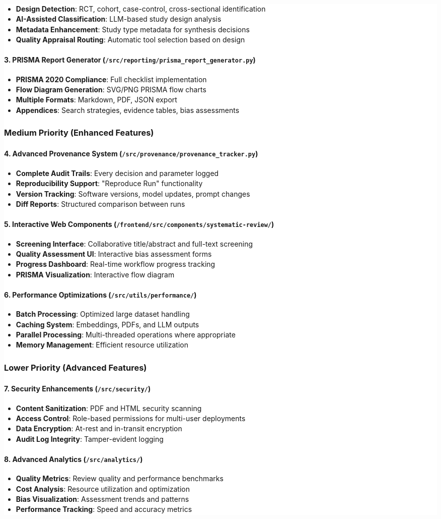 - **Design Detection**: RCT, cohort, case-control, cross-sectional identification
- **AI-Assisted Classification**: LLM-based study design analysis
- **Metadata Enhancement**: Study type metadata for synthesis decisions
- **Quality Appraisal Routing**: Automatic tool selection based on design

#### 3. PRISMA Report Generator (`/src/reporting/prisma_report_generator.py`)

- **PRISMA 2020 Compliance**: Full checklist implementation
- **Flow Diagram Generation**: SVG/PNG PRISMA flow charts
- **Multiple Formats**: Markdown, PDF, JSON export
- **Appendices**: Search strategies, evidence tables, bias assessments

### Medium Priority (Enhanced Features)

#### 4. Advanced Provenance System (`/src/provenance/provenance_tracker.py`)

- **Complete Audit Trails**: Every decision and parameter logged
- **Reproducibility Support**: "Reproduce Run" functionality
- **Version Tracking**: Software versions, model updates, prompt changes
- **Diff Reports**: Structured comparison between runs

#### 5. Interactive Web Components (`/frontend/src/components/systematic-review/`)

- **Screening Interface**: Collaborative title/abstract and full-text screening
- **Quality Assessment UI**: Interactive bias assessment forms
- **Progress Dashboard**: Real-time workflow progress tracking
- **PRISMA Visualization**: Interactive flow diagram

#### 6. Performance Optimizations (`/src/utils/performance/`)

- **Batch Processing**: Optimized large dataset handling
- **Caching System**: Embeddings, PDFs, and LLM outputs
- **Parallel Processing**: Multi-threaded operations where appropriate
- **Memory Management**: Efficient resource utilization

### Lower Priority (Advanced Features)

#### 7. Security Enhancements (`/src/security/`)

- **Content Sanitization**: PDF and HTML security scanning
- **Access Control**: Role-based permissions for multi-user deployments
- **Data Encryption**: At-rest and in-transit encryption
- **Audit Log Integrity**: Tamper-evident logging

#### 8. Advanced Analytics (`/src/analytics/`)

- **Quality Metrics**: Review quality and performance benchmarks
- **Cost Analysis**: Resource utilization and optimization
- **Bias Visualization**: Assessment trends and patterns
- **Performance Tracking**: Speed and accuracy metrics
